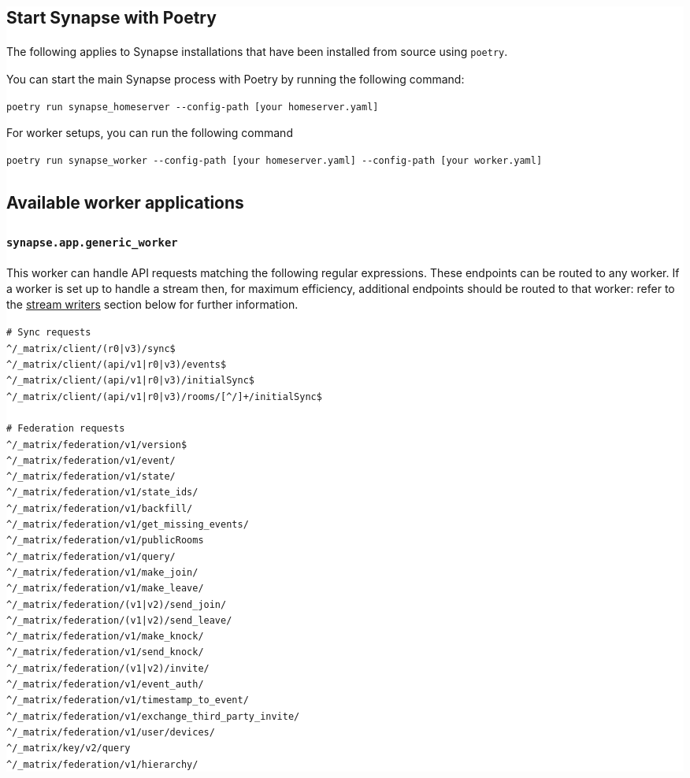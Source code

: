 ## Start Synapse with Poetry

The following applies to Synapse installations that have been installed from source using `poetry`.

You can start the main Synapse process with Poetry by running the following command:
```console
poetry run synapse_homeserver --config-path [your homeserver.yaml]
```
For worker setups, you can run the following command
```console
poetry run synapse_worker --config-path [your homeserver.yaml] --config-path [your worker.yaml]
```
## Available worker applications

### `synapse.app.generic_worker`

This worker can handle API requests matching the following regular expressions.
These endpoints can be routed to any worker. If a worker is set up to handle a
stream then, for maximum efficiency, additional endpoints should be routed to that
worker: refer to the [stream writers](#stream-writers) section below for further
information.

    # Sync requests
    ^/_matrix/client/(r0|v3)/sync$
    ^/_matrix/client/(api/v1|r0|v3)/events$
    ^/_matrix/client/(api/v1|r0|v3)/initialSync$
    ^/_matrix/client/(api/v1|r0|v3)/rooms/[^/]+/initialSync$

    # Federation requests
    ^/_matrix/federation/v1/version$
    ^/_matrix/federation/v1/event/
    ^/_matrix/federation/v1/state/
    ^/_matrix/federation/v1/state_ids/
    ^/_matrix/federation/v1/backfill/
    ^/_matrix/federation/v1/get_missing_events/
    ^/_matrix/federation/v1/publicRooms
    ^/_matrix/federation/v1/query/
    ^/_matrix/federation/v1/make_join/
    ^/_matrix/federation/v1/make_leave/
    ^/_matrix/federation/(v1|v2)/send_join/
    ^/_matrix/federation/(v1|v2)/send_leave/
    ^/_matrix/federation/v1/make_knock/
    ^/_matrix/federation/v1/send_knock/
    ^/_matrix/federation/(v1|v2)/invite/
    ^/_matrix/federation/v1/event_auth/
    ^/_matrix/federation/v1/timestamp_to_event/
    ^/_matrix/federation/v1/exchange_third_party_invite/
    ^/_matrix/federation/v1/user/devices/
    ^/_matrix/key/v2/query
    ^/_matrix/federation/v1/hierarchy/
